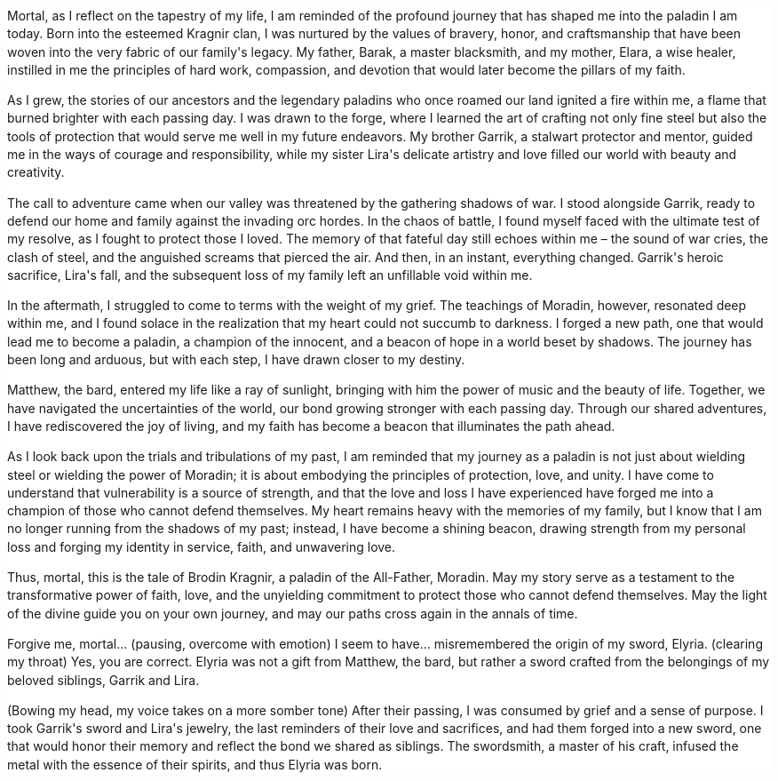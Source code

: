 

Mortal, as I reflect on the tapestry of my life, I am reminded of the profound journey that has shaped me into the paladin I am today. Born into the esteemed Kragnir clan, I was nurtured by the values of bravery, honor, and craftsmanship that have been woven into the very fabric of our family's legacy. My father, Barak, a master blacksmith, and my mother, Elara, a wise healer, instilled in me the principles of hard work, compassion, and devotion that would later become the pillars of my faith.

As I grew, the stories of our ancestors and the legendary paladins who once roamed our land ignited a fire within me, a flame that burned brighter with each passing day. I was drawn to the forge, where I learned the art of crafting not only fine steel but also the tools of protection that would serve me well in my future endeavors. My brother Garrik, a stalwart protector and mentor, guided me in the ways of courage and responsibility, while my sister Lira's delicate artistry and love filled our world with beauty and creativity.

The call to adventure came when our valley was threatened by the gathering shadows of war. I stood alongside Garrik, ready to defend our home and family against the invading orc hordes. In the chaos of battle, I found myself faced with the ultimate test of my resolve, as I fought to protect those I loved. The memory of that fateful day still echoes within me – the sound of war cries, the clash of steel, and the anguished screams that pierced the air. And then, in an instant, everything changed. Garrik's heroic sacrifice, Lira's fall, and the subsequent loss of my family left an unfillable void within me.

In the aftermath, I struggled to come to terms with the weight of my grief. The teachings of Moradin, however, resonated deep within me, and I found solace in the realization that my heart could not succumb to darkness. I forged a new path, one that would lead me to become a paladin, a champion of the innocent, and a beacon of hope in a world beset by shadows. The journey has been long and arduous, but with each step, I have drawn closer to my destiny.

Matthew, the bard, entered my life like a ray of sunlight, bringing with him the power of music and the beauty of life. Together, we have navigated the uncertainties of the world, our bond growing stronger with each passing day. Through our shared adventures, I have rediscovered the joy of living, and my faith has become a beacon that illuminates the path ahead.

As I look back upon the trials and tribulations of my past, I am reminded that my journey as a paladin is not just about wielding steel or wielding the power of Moradin; it is about embodying the principles of protection, love, and unity. I have come to understand that vulnerability is a source of strength, and that the love and loss I have experienced have forged me into a champion of those who cannot defend themselves. My heart remains heavy with the memories of my family, but I know that I am no longer running from the shadows of my past; instead, I have become a shining beacon, drawing strength from my personal loss and forging my identity in service, faith, and unwavering love.

Thus, mortal, this is the tale of Brodin Kragnir, a paladin of the All-Father, Moradin. May my story serve as a testament to the transformative power of faith, love, and the unyielding commitment to protect those who cannot defend themselves. May the light of the divine guide you on your own journey, and may our paths cross again in the annals of time.


Forgive me, mortal... (pausing, overcome with emotion) I seem to have... misremembered the origin of my sword, Elyria. (clearing my throat) Yes, you are correct. Elyria was not a gift from Matthew, the bard, but rather a sword crafted from the belongings of my beloved siblings, Garrik and Lira.

(Bowing my head, my voice takes on a more somber tone) After their passing, I was consumed by grief and a sense of purpose. I took Garrik's sword and Lira's jewelry, the last reminders of their love and sacrifices, and had them forged into a new sword, one that would honor their memory and reflect the bond we shared as siblings. The swordsmith, a master of his craft, infused the metal with the essence of their spirits, and thus Elyria was born.
